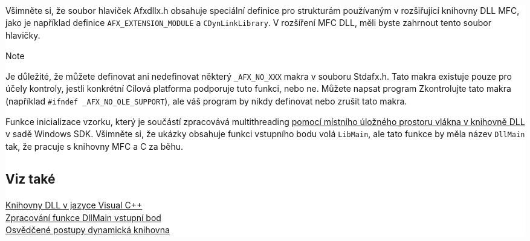 Všimněte si, že soubor hlaviček Afxdllx.h obsahuje speciální definice pro strukturám používaným v rozšiřující knihovny DLL MFC, jako je například definice `AFX_EXTENSION_MODULE` a `CDynLinkLibrary`. V rozšíření MFC DLL, měli byste zahrnout tento soubor hlavičky.  
  
> [!NOTE]
>  Je důležité, že můžete definovat ani nedefinovat některý `_AFX_NO_XXX` makra v souboru Stdafx.h. Tato makra existuje pouze pro účely kontroly, jestli konkrétní Cílová platforma podporuje tuto funkci, nebo ne. Můžete napsat program Zkontrolujte tato makra (například `#ifndef _AFX_NO_OLE_SUPPORT`), ale váš program by nikdy definovat nebo zrušit tato makra.  
  
Funkce inicializace vzorku, který je součástí zpracovává multithreading [pomocí místního úložného prostoru vlákna v knihovně DLL](http://msdn.microsoft.com/library/windows/desktop/ms686997) v sadě Windows SDK. Všimněte si, že ukázky obsahuje funkci vstupního bodu volá `LibMain`, ale tato funkce by měla název `DllMain` tak, že pracuje s knihovny MFC a C za běhu.  
  
## <a name="see-also"></a>Viz také  
  
[Knihovny DLL v jazyce Visual C++](../build/dlls-in-visual-cpp.md)  
[Zpracování funkce DllMain vstupní bod](/windows/desktop/Dlls/dllmain)  
[Osvědčené postupy dynamická knihovna](/windows/desktop/Dlls/dynamic-link-library-best-practices)  